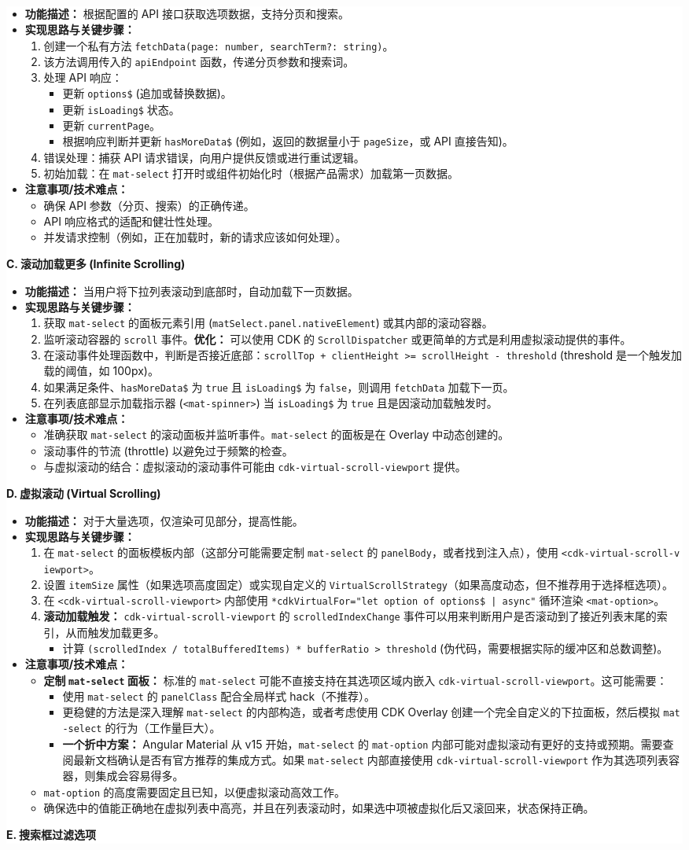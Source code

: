 - **功能描述：** 根据配置的 API 接口获取选项数据，支持分页和搜索。
- **实现思路与关键步骤：**
  1.  创建一个私有方法 `fetchData(page: number, searchTerm?: string)`。
  2.  该方法调用传入的 `apiEndpoint` 函数，传递分页参数和搜索词。
  3.  处理 API 响应：
      - 更新 `options$` (追加或替换数据)。
      - 更新 `isLoading$` 状态。
      - 更新 `currentPage`。
      - 根据响应判断并更新 `hasMoreData$` (例如，返回的数据量小于 `pageSize`，或 API 直接告知)。
  4.  错误处理：捕获 API 请求错误，向用户提供反馈或进行重试逻辑。
  5.  初始加载：在 `mat-select` 打开时或组件初始化时（根据产品需求）加载第一页数据。
- **注意事项/技术难点：**
  - 确保 API 参数（分页、搜索）的正确传递。
  - API 响应格式的适配和健壮性处理。
  - 并发请求控制（例如，正在加载时，新的请求应该如何处理）。

**C. 滚动加载更多 (Infinite Scrolling)**

- **功能描述：** 当用户将下拉列表滚动到底部时，自动加载下一页数据。
- **实现思路与关键步骤：**
  1.  获取 `mat-select` 的面板元素引用 (`matSelect.panel.nativeElement`) 或其内部的滚动容器。
  2.  监听滚动容器的 `scroll` 事件。**优化：** 可以使用 CDK 的 `ScrollDispatcher` 或更简单的方式是利用虚拟滚动提供的事件。
  3.  在滚动事件处理函数中，判断是否接近底部：`scrollTop + clientHeight >= scrollHeight - threshold` (threshold 是一个触发加载的阈值，如 100px)。
  4.  如果满足条件、`hasMoreData$` 为 `true` 且 `isLoading$` 为 `false`，则调用 `fetchData` 加载下一页。
  5.  在列表底部显示加载指示器 (`<mat-spinner>`) 当 `isLoading$` 为 `true` 且是因滚动加载触发时。
- **注意事项/技术难点：**
  - 准确获取 `mat-select` 的滚动面板并监听事件。`mat-select` 的面板是在 Overlay 中动态创建的。
  - 滚动事件的节流 (throttle) 以避免过于频繁的检查。
  - 与虚拟滚动的结合：虚拟滚动的滚动事件可能由 `cdk-virtual-scroll-viewport` 提供。

**D. 虚拟滚动 (Virtual Scrolling)**

- **功能描述：** 对于大量选项，仅渲染可见部分，提高性能。
- **实现思路与关键步骤：**
  1.  在 `mat-select` 的面板模板内部（这部分可能需要定制 `mat-select` 的 `panelBody`，或者找到注入点），使用 `<cdk-virtual-scroll-viewport>`。
  2.  设置 `itemSize` 属性（如果选项高度固定）或实现自定义的 `VirtualScrollStrategy`（如果高度动态，但不推荐用于选择框选项）。
  3.  在 `<cdk-virtual-scroll-viewport>` 内部使用 `*cdkVirtualFor="let option of options$ | async"` 循环渲染 `<mat-option>`。
  4.  **滚动加载触发：** `cdk-virtual-scroll-viewport` 的 `scrolledIndexChange` 事件可以用来判断用户是否滚动到了接近列表末尾的索引，从而触发加载更多。
      - 计算 `(scrolledIndex / totalBufferedItems) * bufferRatio > threshold` (伪代码，需要根据实际的缓冲区和总数调整)。
- **注意事项/技术难点：**
  - **定制 `mat-select` 面板：** 标准的 `mat-select` 可能不直接支持在其选项区域内嵌入 `cdk-virtual-scroll-viewport`。这可能需要：
    - 使用 `mat-select` 的 `panelClass` 配合全局样式 hack（不推荐）。
    - 更稳健的方法是深入理解 `mat-select` 的内部构造，或者考虑使用 CDK Overlay 创建一个完全自定义的下拉面板，然后模拟 `mat-select` 的行为（工作量巨大）。
    - **一个折中方案：** Angular Material 从 v15 开始，`mat-select` 的 `mat-option` 内部可能对虚拟滚动有更好的支持或预期。需要查阅最新文档确认是否有官方推荐的集成方式。如果 `mat-select` 内部直接使用 `cdk-virtual-scroll-viewport` 作为其选项列表容器，则集成会容易得多。
  - `mat-option` 的高度需要固定且已知，以便虚拟滚动高效工作。
  - 确保选中的值能正确地在虚拟列表中高亮，并且在列表滚动时，如果选中项被虚拟化后又滚回来，状态保持正确。

**E. 搜索框过滤选项**
